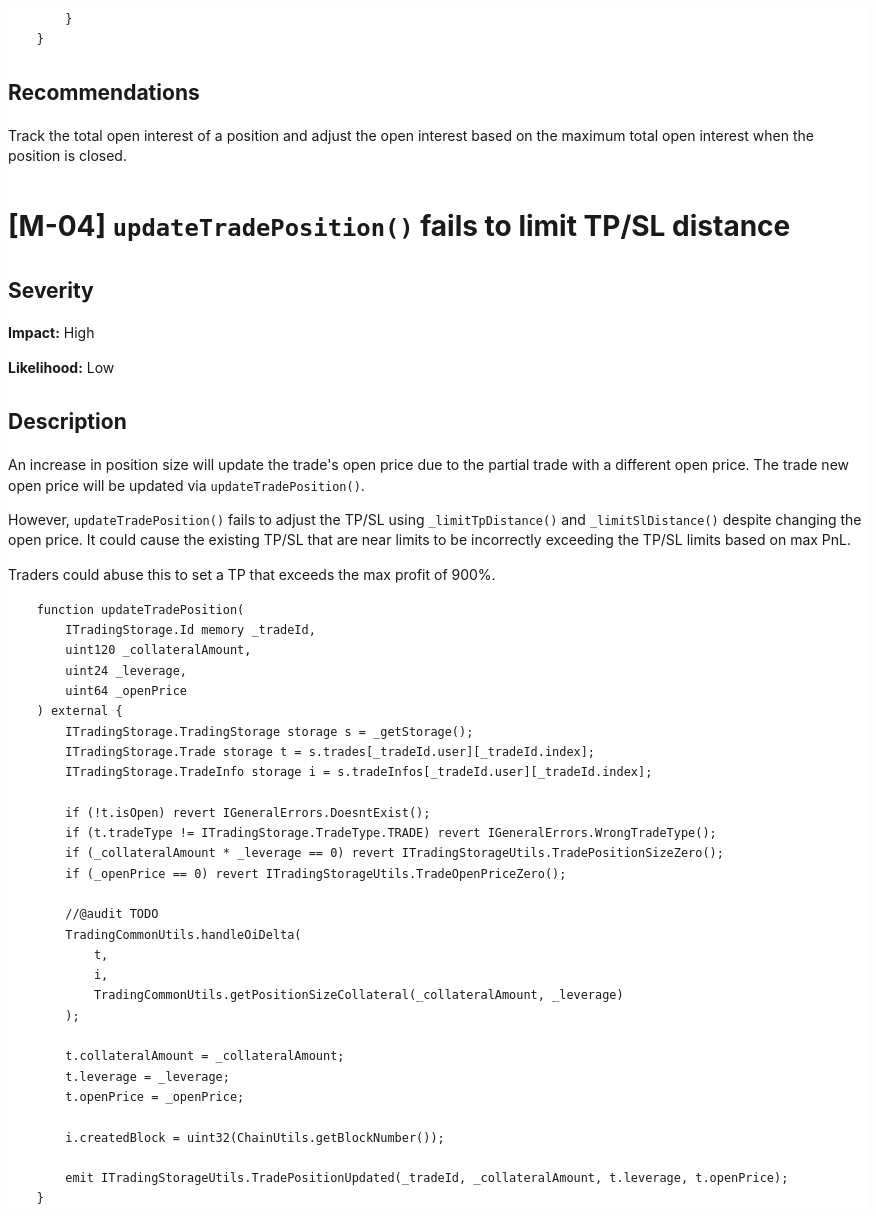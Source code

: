 ```solidity
        }
    }
```

## Recommendations

Track the total open interest of a position and adjust the open interest based on the maximum total open interest when the position is closed.

# [M-04] `updateTradePosition()` fails to limit TP/SL distance

## Severity

**Impact:** High

**Likelihood:** Low

## Description

An increase in position size will update the trade's open price due to the partial trade with a different open price. The trade new open price will be updated via `updateTradePosition()`.

However, `updateTradePosition()` fails to adjust the TP/SL using `_limitTpDistance()` and `_limitSlDistance()` despite changing the open price. It could cause the existing TP/SL that are near limits to be incorrectly exceeding the TP/SL limits based on max PnL.

Traders could abuse this to set a TP that exceeds the max profit of 900%.

```Solidity
    function updateTradePosition(
        ITradingStorage.Id memory _tradeId,
        uint120 _collateralAmount,
        uint24 _leverage,
        uint64 _openPrice
    ) external {
        ITradingStorage.TradingStorage storage s = _getStorage();
        ITradingStorage.Trade storage t = s.trades[_tradeId.user][_tradeId.index];
        ITradingStorage.TradeInfo storage i = s.tradeInfos[_tradeId.user][_tradeId.index];

        if (!t.isOpen) revert IGeneralErrors.DoesntExist();
        if (t.tradeType != ITradingStorage.TradeType.TRADE) revert IGeneralErrors.WrongTradeType();
        if (_collateralAmount * _leverage == 0) revert ITradingStorageUtils.TradePositionSizeZero();
        if (_openPrice == 0) revert ITradingStorageUtils.TradeOpenPriceZero();

        //@audit TODO
        TradingCommonUtils.handleOiDelta(
            t,
            i,
            TradingCommonUtils.getPositionSizeCollateral(_collateralAmount, _leverage)
        );

        t.collateralAmount = _collateralAmount;
        t.leverage = _leverage;
        t.openPrice = _openPrice;

        i.createdBlock = uint32(ChainUtils.getBlockNumber());

        emit ITradingStorageUtils.TradePositionUpdated(_tradeId, _collateralAmount, t.leverage, t.openPrice);
    }
```
